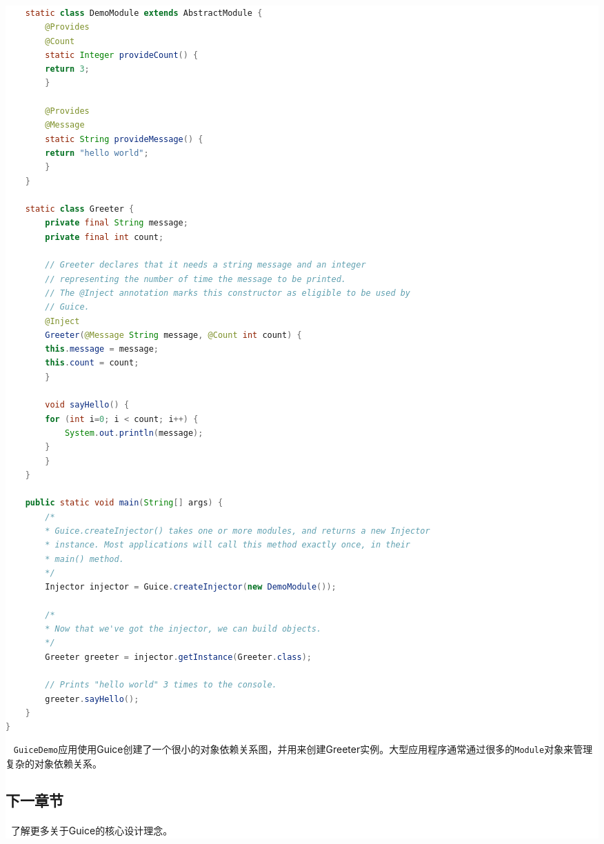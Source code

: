 ```java
    static class DemoModule extends AbstractModule {
        @Provides
        @Count
        static Integer provideCount() {
        return 3;
        }

        @Provides
        @Message
        static String provideMessage() {
        return "hello world";
        }
    }

    static class Greeter {
        private final String message;
        private final int count;

        // Greeter declares that it needs a string message and an integer
        // representing the number of time the message to be printed.
        // The @Inject annotation marks this constructor as eligible to be used by
        // Guice.
        @Inject
        Greeter(@Message String message, @Count int count) {
        this.message = message;
        this.count = count;
        }

        void sayHello() {
        for (int i=0; i < count; i++) {
            System.out.println(message);
        }
        }
    }

    public static void main(String[] args) {
        /*
        * Guice.createInjector() takes one or more modules, and returns a new Injector
        * instance. Most applications will call this method exactly once, in their
        * main() method.
        */
        Injector injector = Guice.createInjector(new DemoModule());

        /*
        * Now that we've got the injector, we can build objects.
        */
        Greeter greeter = injector.getInstance(Greeter.class);

        // Prints "hello world" 3 times to the console.
        greeter.sayHello();
    }
}
```
&nbsp;&nbsp; `GuiceDemo`应用使用Guice创建了一个很小的对象依赖关系图，并用来创建Greeter实例。大型应用程序通常通过很多的`Module`对象来管理复杂的对象依赖关系。

## 下一章节
&nbsp;&nbsp;了解更多关于Guice的核心设计理念。